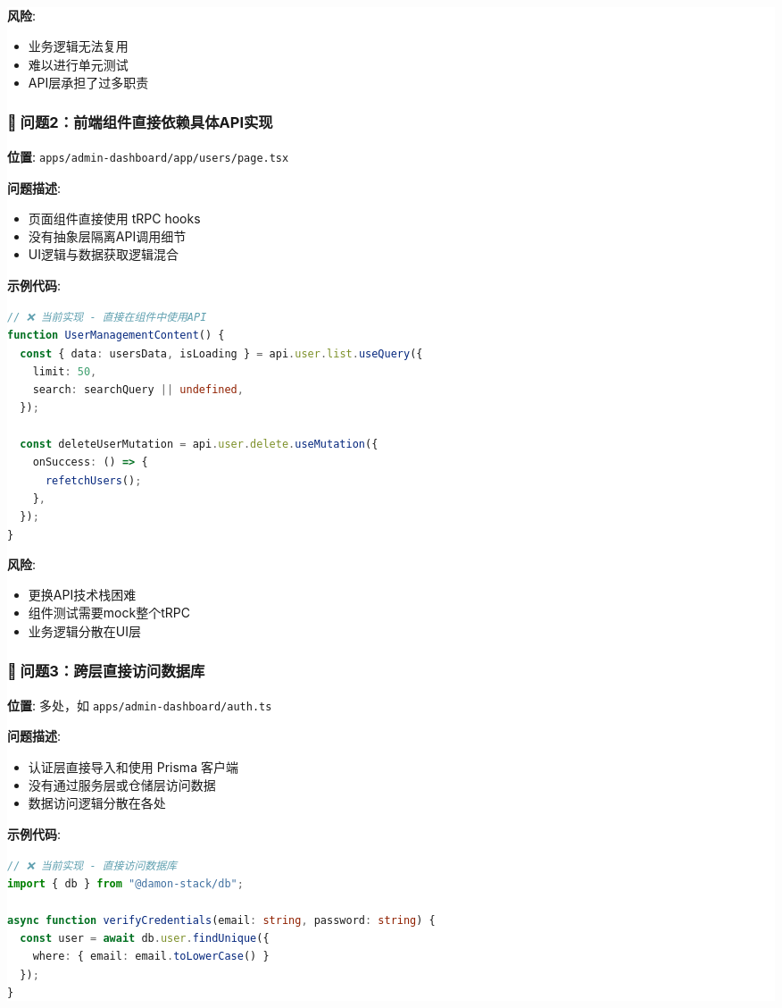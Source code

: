**风险**:
- 业务逻辑无法复用
- 难以进行单元测试
- API层承担了过多职责

### 🔴 问题2：前端组件直接依赖具体API实现

**位置**: `apps/admin-dashboard/app/users/page.tsx`

**问题描述**:
- 页面组件直接使用 tRPC hooks
- 没有抽象层隔离API调用细节
- UI逻辑与数据获取逻辑混合

**示例代码**:
```typescript
// ❌ 当前实现 - 直接在组件中使用API
function UserManagementContent() {
  const { data: usersData, isLoading } = api.user.list.useQuery({
    limit: 50,
    search: searchQuery || undefined,
  });
  
  const deleteUserMutation = api.user.delete.useMutation({
    onSuccess: () => {
      refetchUsers();
    },
  });
}
```

**风险**:
- 更换API技术栈困难
- 组件测试需要mock整个tRPC
- 业务逻辑分散在UI层

### 🔴 问题3：跨层直接访问数据库

**位置**: 多处，如 `apps/admin-dashboard/auth.ts`

**问题描述**:
- 认证层直接导入和使用 Prisma 客户端
- 没有通过服务层或仓储层访问数据
- 数据访问逻辑分散在各处

**示例代码**:
```typescript
// ❌ 当前实现 - 直接访问数据库
import { db } from "@damon-stack/db";

async function verifyCredentials(email: string, password: string) {
  const user = await db.user.findUnique({
    where: { email: email.toLowerCase() }
  });
}
```
